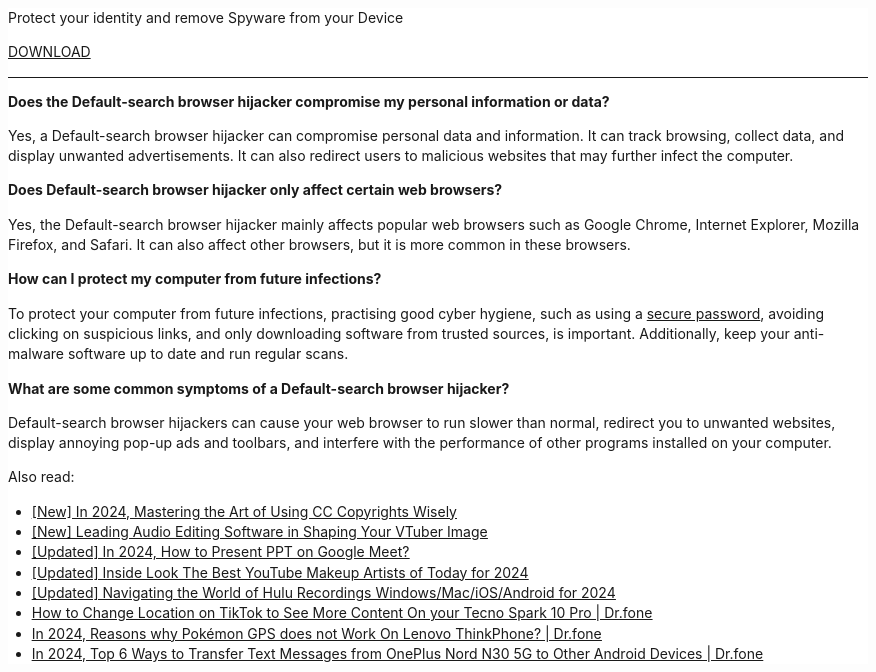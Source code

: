 Protect your identity and remove Spyware from your Device

[DOWNLOAD](https://tools.techidaily.com/malwarefox/products/) 

---

**Does the Default-search browser hijacker compromise my personal information or data?** 

Yes, a Default-search browser hijacker can compromise personal data and information. It can track browsing, collect data, and display unwanted advertisements. It can also redirect users to malicious websites that may further infect the computer. 

**Does Default-search browser hijacker only affect certain web browsers?** 

Yes, the Default-search browser hijacker mainly affects popular web browsers such as Google Chrome, Internet Explorer, Mozilla Firefox, and Safari. It can also affect other browsers, but it is more common in these browsers. 

**How can I protect my computer from future infections?** 

To protect your computer from future infections, practising good cyber hygiene, such as using a [secure password](https://tools.techidaily.com/malwarefox/products/), avoiding clicking on suspicious links, and only downloading software from trusted sources, is important. Additionally, keep your anti-malware software up to date and run regular scans.

**What are some common symptoms of a Default-search browser hijacker?** 

Default-search browser hijackers can cause your web browser to run slower than normal, redirect you to unwanted websites, display annoying pop-up ads and toolbars, and interfere with the performance of other programs installed on your computer.

<ins class="adsbygoogle"
     style="display:block"
     data-ad-format="autorelaxed"
     data-ad-client="ca-pub-7571918770474297"
     data-ad-slot="1223367746"></ins>

<ins class="adsbygoogle"
     style="display:block"
     data-ad-client="ca-pub-7571918770474297"
     data-ad-slot="8358498916"
     data-ad-format="auto"
     data-full-width-responsive="true"></ins>

<span class="atpl-alsoreadstyle">Also read:</span>
<div><ul>
<li><a href="https://youtube-blog.techidaily.com/n-2024-mastering-the-art-of-using-cc-copyrights-wisely/"><u>[New] In 2024, Mastering the Art of Using CC Copyrights Wisely</u></a></li>
<li><a href="https://article-helps.techidaily.com/new-leading-audio-editing-software-in-shaping-your-vtuber-image/"><u>[New] Leading Audio Editing Software in Shaping Your VTuber Image</u></a></li>
<li><a href="https://screen-capture.techidaily.com/updated-in-2024-how-to-present-ppt-on-google-meet/"><u>[Updated] In 2024, How to Present PPT on Google Meet?</u></a></li>
<li><a href="https://youtube-blog.techidaily.com/ed-inside-look-the-best-youtube-makeup-artists-of-today-for-2024/"><u>[Updated] Inside Look The Best YouTube Makeup Artists of Today for 2024</u></a></li>
<li><a href="https://screen-sharing-recording.techidaily.com/updated-navigating-the-world-of-hulu-recordings-windowsmaciosandroid-for-2024/"><u>[Updated] Navigating the World of Hulu Recordings Windows/Mac/iOS/Android for 2024</u></a></li>
<li><a href="https://location-social.techidaily.com/how-to-change-location-on-tiktok-to-see-more-content-on-your-tecno-spark-10-pro-drfone-by-drfone-virtual-android/"><u>How to Change Location on TikTok to See More Content On your Tecno Spark 10 Pro | Dr.fone</u></a></li>
<li><a href="https://android-pokemon-go.techidaily.com/in-2024-reasons-why-pokemon-gps-does-not-work-on-lenovo-thinkphone-drfone-by-drfone-virtual-android/"><u>In 2024, Reasons why Pokémon GPS does not Work On Lenovo ThinkPhone? | Dr.fone</u></a></li>
<li><a href="https://android-transfer.techidaily.com/in-2024-top-6-ways-to-transfer-text-messages-from-oneplus-nord-n30-5g-to-other-android-devices-drfone-by-drfone-transfer-from-android-transfer-from-android/"><u>In 2024, Top 6 Ways to Transfer Text Messages from OnePlus Nord N30 5G to Other Android Devices | Dr.fone</u></a></li>